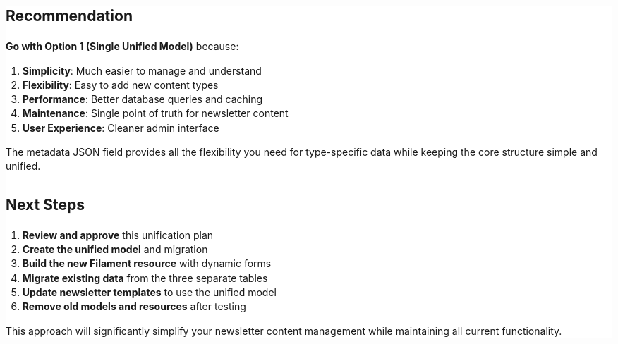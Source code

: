 ## Recommendation

**Go with Option 1 (Single Unified Model)** because:

1. **Simplicity**: Much easier to manage and understand
2. **Flexibility**: Easy to add new content types
3. **Performance**: Better database queries and caching
4. **Maintenance**: Single point of truth for newsletter content
5. **User Experience**: Cleaner admin interface

The metadata JSON field provides all the flexibility you need for type-specific data while keeping the core structure simple and unified.

## Next Steps

1. **Review and approve** this unification plan
2. **Create the unified model** and migration
3. **Build the new Filament resource** with dynamic forms
4. **Migrate existing data** from the three separate tables
5. **Update newsletter templates** to use the unified model
6. **Remove old models and resources** after testing

This approach will significantly simplify your newsletter content management while maintaining all current functionality.
